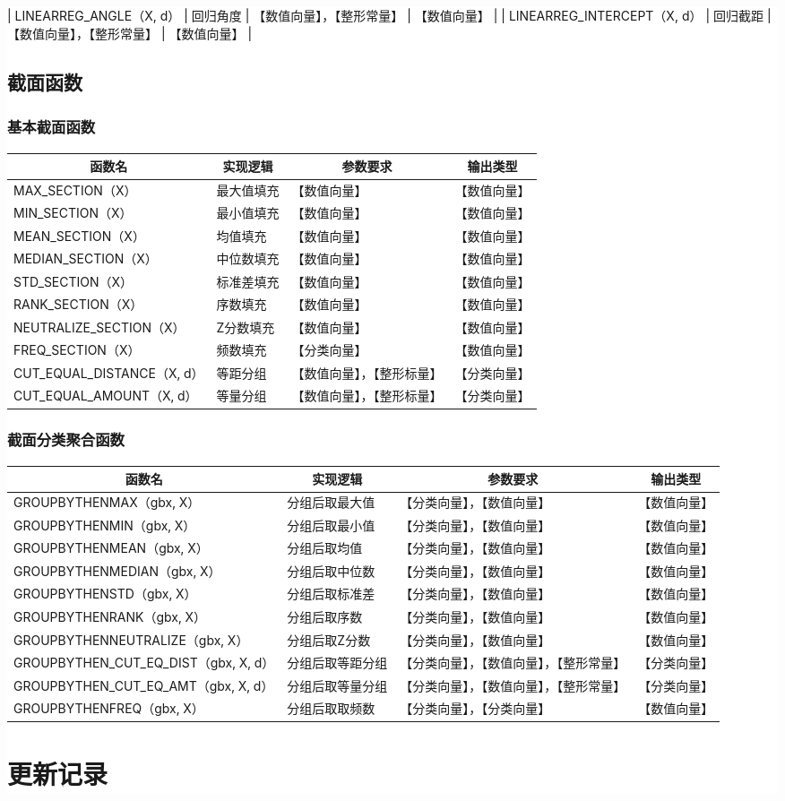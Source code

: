 | LINEARREG_ANGLE（X, d）       | 回归角度       | 【数值向量】，【整形常量】 | 【数值向量】 |
| LINEARREG_INTERCEPT（X, d）     | 回归截距       |  【数值向量】，【整形常量】 |  【数值向量】  |

## 截面函数
### 基本截面函数
| 函数名                                | 实现逻辑     | 参数要求             | 输出类型   |
|------------------------------------|----------|------------------|--------|
| MAX_SECTION（X）                     | 最大值填充    | 【数值向量】           | 【数值向量】 |
| MIN_SECTION（X）                     | 最小值填充    | 【数值向量】           | 【数值向量】 |
| MEAN_SECTION（X）                    | 均值填充     | 【数值向量】           | 【数值向量】 |
| MEDIAN_SECTION（X）                  | 中位数填充    | 【数值向量】           | 【数值向量】 |
| STD_SECTION（X）                     | 标准差填充    | 【数值向量】           | 【数值向量】 |
| RANK_SECTION（X）                    | 序数填充     | 【数值向量】           | 【数值向量】 |
| NEUTRALIZE_SECTION（X）              | Z分数填充    | 【数值向量】           | 【数值向量】 |
| FREQ_SECTION（X）                    | 频数填充     | 【分类向量】           | 【数值向量】 |
| CUT_EQUAL_DISTANCE（X, d）           | 等距分组     | 【数值向量】，【整形标量】    | 【分类向量】 |
| CUT_EQUAL_AMOUNT（X, d）             | 等量分组     | 【数值向量】，【整形标量】    | 【分类向量】 |

### 截面分类聚合函数

| 函数名                                | 实现逻辑     | 参数要求             | 输出类型   |
|------------------------------------|----------|------------------|--------|
| GROUPBYTHENMAX（gbx, X）             | 分组后取最大值  | 【分类向量】，【数值向量】    | 【数值向量】 |
| GROUPBYTHENMIN（gbx, X）             | 分组后取最小值  | 【分类向量】，【数值向量】    | 【数值向量】 |
| GROUPBYTHENMEAN（gbx, X）            | 分组后取均值   | 【分类向量】，【数值向量】    | 【数值向量】 |
| GROUPBYTHENMEDIAN（gbx, X）          | 分组后取中位数  | 【分类向量】，【数值向量】    | 【数值向量】 |
| GROUPBYTHENSTD（gbx, X）             | 分组后取标准差  | 【分类向量】，【数值向量】    | 【数值向量】 |
| GROUPBYTHENRANK（gbx, X）            | 分组后取序数   | 【分类向量】，【数值向量】    | 【数值向量】 |
| GROUPBYTHENNEUTRALIZE（gbx, X）      | 分组后取Z分数  | 【分类向量】，【数值向量】    | 【数值向量】 |
| GROUPBYTHEN_CUT_EQ_DIST（gbx, X, d） | 分组后取等距分组 | 【分类向量】，【数值向量】，【整形常量】 | 【分类向量】 |
| GROUPBYTHEN_CUT_EQ_AMT（gbx, X, d）  | 分组后取等量分组 | 【分类向量】，【数值向量】，【整形常量】 | 【分类向量】 |
| GROUPBYTHENFREQ（gbx, X）            | 分组后取取频数  | 【分类向量】，【分类向量】    | 【数值向量】 |
# 更新记录
